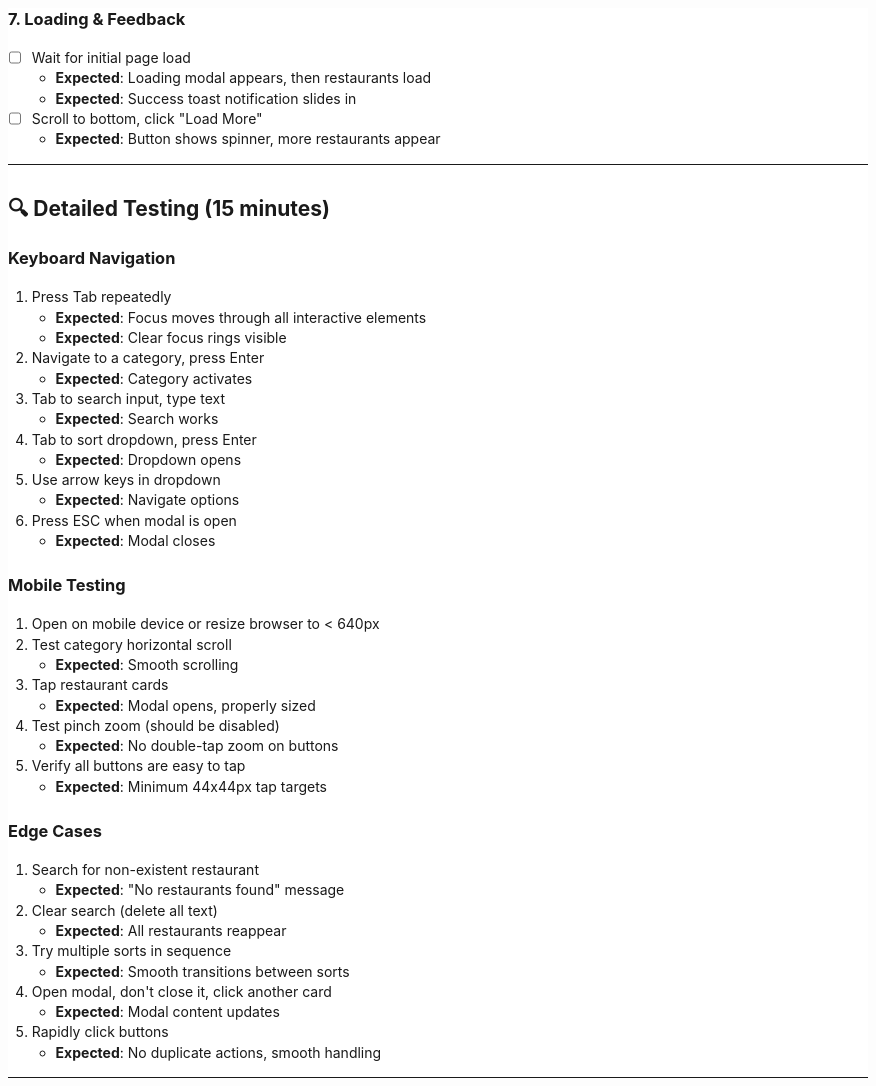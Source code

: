 ### 7. Loading & Feedback
- [ ] Wait for initial page load
  - **Expected**: Loading modal appears, then restaurants load
  - **Expected**: Success toast notification slides in
- [ ] Scroll to bottom, click "Load More"
  - **Expected**: Button shows spinner, more restaurants appear

---

## 🔍 Detailed Testing (15 minutes)

### Keyboard Navigation
1. Press Tab repeatedly
   - **Expected**: Focus moves through all interactive elements
   - **Expected**: Clear focus rings visible
2. Navigate to a category, press Enter
   - **Expected**: Category activates
3. Tab to search input, type text
   - **Expected**: Search works
4. Tab to sort dropdown, press Enter
   - **Expected**: Dropdown opens
5. Use arrow keys in dropdown
   - **Expected**: Navigate options
6. Press ESC when modal is open
   - **Expected**: Modal closes

### Mobile Testing
1. Open on mobile device or resize browser to < 640px
2. Test category horizontal scroll
   - **Expected**: Smooth scrolling
3. Tap restaurant cards
   - **Expected**: Modal opens, properly sized
4. Test pinch zoom (should be disabled)
   - **Expected**: No double-tap zoom on buttons
5. Verify all buttons are easy to tap
   - **Expected**: Minimum 44x44px tap targets

### Edge Cases
1. Search for non-existent restaurant
   - **Expected**: "No restaurants found" message
2. Clear search (delete all text)
   - **Expected**: All restaurants reappear
3. Try multiple sorts in sequence
   - **Expected**: Smooth transitions between sorts
4. Open modal, don't close it, click another card
   - **Expected**: Modal content updates
5. Rapidly click buttons
   - **Expected**: No duplicate actions, smooth handling

---
